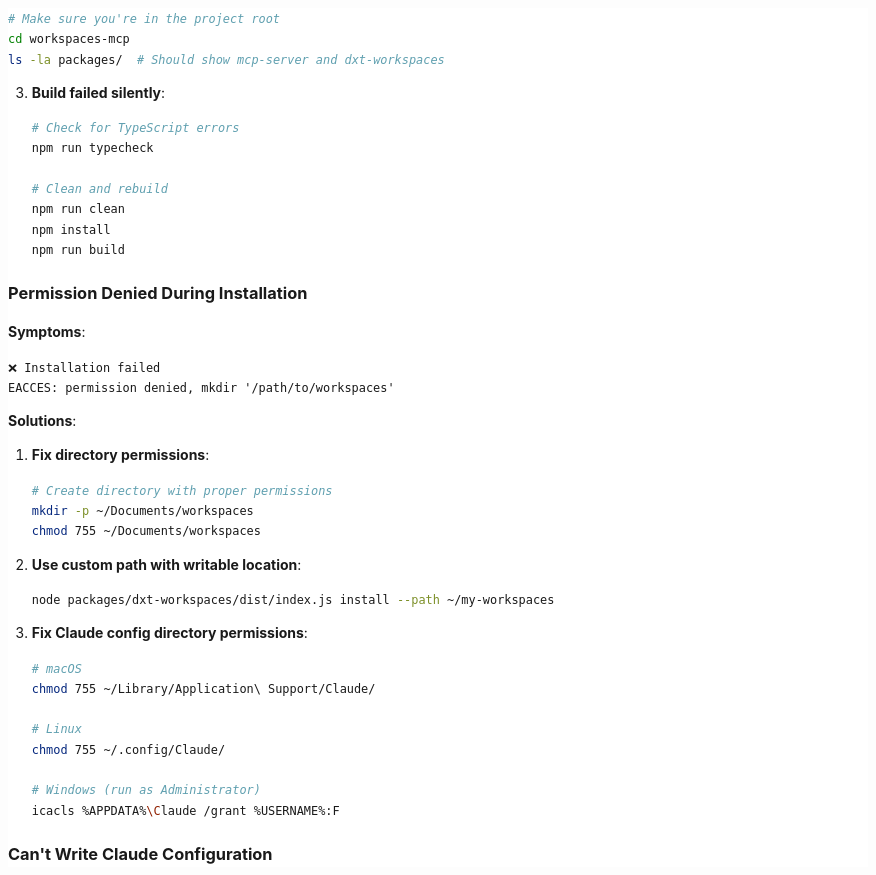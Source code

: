    ```bash
   # Make sure you're in the project root
   cd workspaces-mcp
   ls -la packages/  # Should show mcp-server and dxt-workspaces
   ```

3. **Build failed silently**:

   ```bash
   # Check for TypeScript errors
   npm run typecheck

   # Clean and rebuild
   npm run clean
   npm install
   npm run build
   ```

### Permission Denied During Installation

**Symptoms**:

```
❌ Installation failed
EACCES: permission denied, mkdir '/path/to/workspaces'
```

**Solutions**:

1. **Fix directory permissions**:

   ```bash
   # Create directory with proper permissions
   mkdir -p ~/Documents/workspaces
   chmod 755 ~/Documents/workspaces
   ```

2. **Use custom path with writable location**:

   ```bash
   node packages/dxt-workspaces/dist/index.js install --path ~/my-workspaces
   ```

3. **Fix Claude config directory permissions**:

   ```bash
   # macOS
   chmod 755 ~/Library/Application\ Support/Claude/

   # Linux
   chmod 755 ~/.config/Claude/

   # Windows (run as Administrator)
   icacls %APPDATA%\Claude /grant %USERNAME%:F
   ```

### Can't Write Claude Configuration
